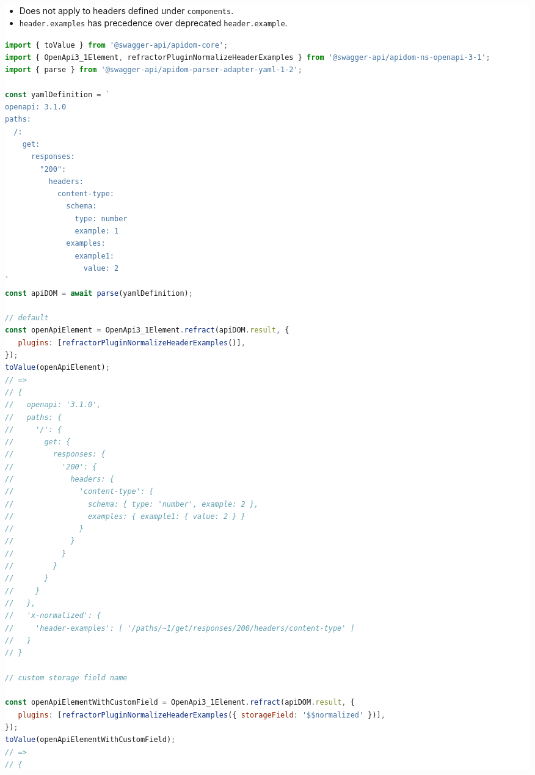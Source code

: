 - Does not apply to headers defined under `components`.
- `header.examples` has precedence over deprecated `header.example`.

```js 
import { toValue } from '@swagger-api/apidom-core';
import { OpenApi3_1Element, refractorPluginNormalizeHeaderExamples } from '@swagger-api/apidom-ns-openapi-3-1';
import { parse } from '@swagger-api/apidom-parser-adapter-yaml-1-2';

const yamlDefinition = `
openapi: 3.1.0
paths:
  /:
    get:
      responses:
        "200":
          headers:
            content-type:
              schema:
                type: number
                example: 1
              examples:
                example1:
                  value: 2
`
const apiDOM = await parse(yamlDefinition);

// default
const openApiElement = OpenApi3_1Element.refract(apiDOM.result, {
   plugins: [refractorPluginNormalizeHeaderExamples()],
});
toValue(openApiElement);
// =>
// {
//   openapi: '3.1.0',
//   paths: {
//     '/': {
//       get: {
//         responses: {
//           '200': {
//             headers: {
//               'content-type': {
//                 schema: { type: 'number', example: 2 },
//                 examples: { example1: { value: 2 } }
//               }
//             }
//           }
//         }
//       }
//     }
//   },
//   'x-normalized': {
//     'header-examples': [ '/paths/~1/get/responses/200/headers/content-type' ]
//   }
// }

// custom storage field name

const openApiElementWithCustomField = OpenApi3_1Element.refract(apiDOM.result, {
   plugins: [refractorPluginNormalizeHeaderExamples({ storageField: '$$normalized' })],
});
toValue(openApiElementWithCustomField);
// =>
// {
```